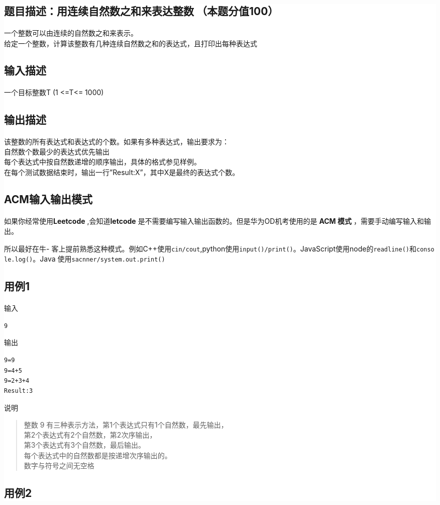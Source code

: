 ## 题目描述：用连续自然数之和来表达整数 （本题分值100）

一个整数可以由连续的自然数之和来表示。  
给定一个整数，计算该整数有几种连续自然数之和的表达式，且打印出每种表达式

## 输入描述

一个目标整数T (1 <=T<= 1000)

## 输出描述

该整数的所有表达式和表达式的个数。如果有多种表达式，输出要求为：  
自然数个数最少的表达式优先输出  
每个表达式中按自然数递增的顺序输出，具体的格式参见样例。  
在每个测试数据结束时，输出一行”Result:X”，其中X是最终的表达式个数。

## ACM输入输出模式

如果你经常使用**Leetcode** ,会知道**letcode** 是不需要编写输入输出函数的。但是华为OD机考使用的是 **ACM 模式**
，需要手动编写输入和输出。

所以最好在牛-
客上提前熟悉这种模式。例如C++使用`cin/cout`,python使用`input()/print()`。JavaScript使用node的`readline()`和`console.log()`。Java
使用`sacnner/system.out.print()`

## 用例1

输入

    
    
    9
    

输出

    
    
    9=9
    9=4+5
    9=2+3+4
    Result:3
    

说明

> 整数 9 有三种表示方法，第1个表达式只有1个自然数，最先输出，  
>  第2个表达式有2个自然数，第2次序输出，  
>  第3个表达式有3个自然数，最后输出。  
>  每个表达式中的自然数都是按递增次序输出的。  
>  数字与符号之间无空格

## 用例2
